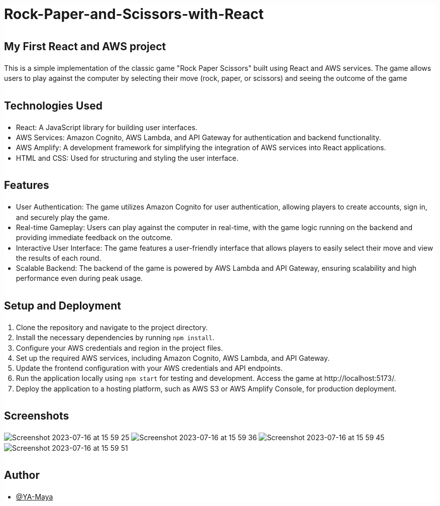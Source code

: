 # Rock-Paper-and-Scissors-with-React

## My First React and AWS project 
This is a simple implementation of the classic game "Rock Paper Scissors" built using React and AWS services. The game allows users to play against the computer by selecting their move (rock, paper, or scissors) and seeing the outcome of the game

## Technologies Used
- React: A JavaScript library for building user interfaces.
- AWS Services: Amazon Cognito, AWS Lambda, and API Gateway for authentication and backend functionality.
- AWS Amplify: A development framework for simplifying the integration of AWS services into React applications.
- HTML and CSS: Used for structuring and styling the user interface.


## Features
- User Authentication: The game utilizes Amazon Cognito for user authentication, allowing players to create accounts, sign in, and securely play the game.
- Real-time Gameplay: Users can play against the computer in real-time, with the game logic running on the backend and providing immediate feedback on the outcome.
- Interactive User Interface: The game features a user-friendly interface that allows players to easily select their move and view the results of each round.
- Scalable Backend: The backend of the game is powered by AWS Lambda and API Gateway, ensuring scalability and high performance even during peak usage.

## Setup and Deployment
1) Clone the repository and navigate to the project directory.
2) Install the necessary dependencies by running `npm install`.
3) Configure your AWS credentials and region in the project files.
4) Set up the required AWS services, including Amazon Cognito, AWS Lambda, and API Gateway.
5) Update the frontend configuration with your AWS credentials and API endpoints.
6) Run the application locally using `npm start` for testing and development. Access the game at http://localhost:5173/.
7) Deploy the application to a hosting platform, such as AWS S3 or AWS Amplify Console, for production deployment.


## Screenshots

<img width="1438" alt="Screenshot 2023-07-16 at 15 59 25" src="https://github.com/YA-Maya/Rock-Paper-and-Scissors-with-React/assets/98185508/5356cbcc-da8b-4a85-a745-5b01d50fbe59">
<img width="1438" alt="Screenshot 2023-07-16 at 15 59 36" src="https://github.com/YA-Maya/Rock-Paper-and-Scissors-with-React/assets/98185508/8c2f4d9c-a4d3-4fc7-a1c2-9e3122cede76">
<img width="1438" alt="Screenshot 2023-07-16 at 15 59 45" src="https://github.com/YA-Maya/Rock-Paper-and-Scissors-with-React/assets/98185508/531df7ee-59d9-401b-8715-793fbf26175b">
<img width="1438" alt="Screenshot 2023-07-16 at 15 59 51" src="https://github.com/YA-Maya/Rock-Paper-and-Scissors-with-React/assets/98185508/64bba123-7578-4364-9e34-97c3c1b84782">




## Author
- [@YA-Maya](https://github.com/YA-Maya)

